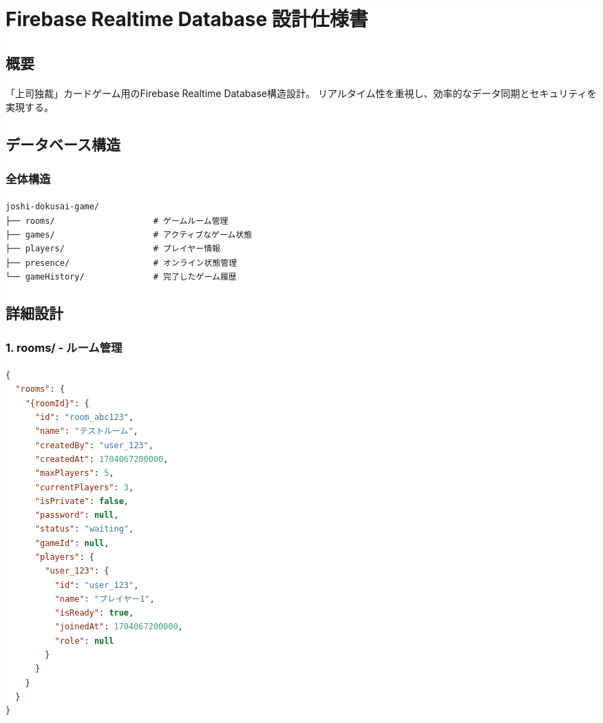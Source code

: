 # Firebase Realtime Database 設計仕様書

## 概要

「上司独裁」カードゲーム用のFirebase Realtime Database構造設計。
リアルタイム性を重視し、効率的なデータ同期とセキュリティを実現する。

## データベース構造

### 全体構造
```
joshi-dokusai-game/
├── rooms/                    # ゲームルーム管理
├── games/                    # アクティブなゲーム状態
├── players/                  # プレイヤー情報
├── presence/                 # オンライン状態管理
└── gameHistory/              # 完了したゲーム履歴
```

## 詳細設計

### 1. rooms/ - ルーム管理
```json
{
  "rooms": {
    "{roomId}": {
      "id": "room_abc123",
      "name": "テストルーム",
      "createdBy": "user_123",
      "createdAt": 1704067200000,
      "maxPlayers": 5,
      "currentPlayers": 3,
      "isPrivate": false,
      "password": null,
      "status": "waiting",
      "gameId": null,
      "players": {
        "user_123": {
          "id": "user_123",
          "name": "プレイヤー1",
          "isReady": true,
          "joinedAt": 1704067200000,
          "role": null
        }
      }
    }
  }
}
```
